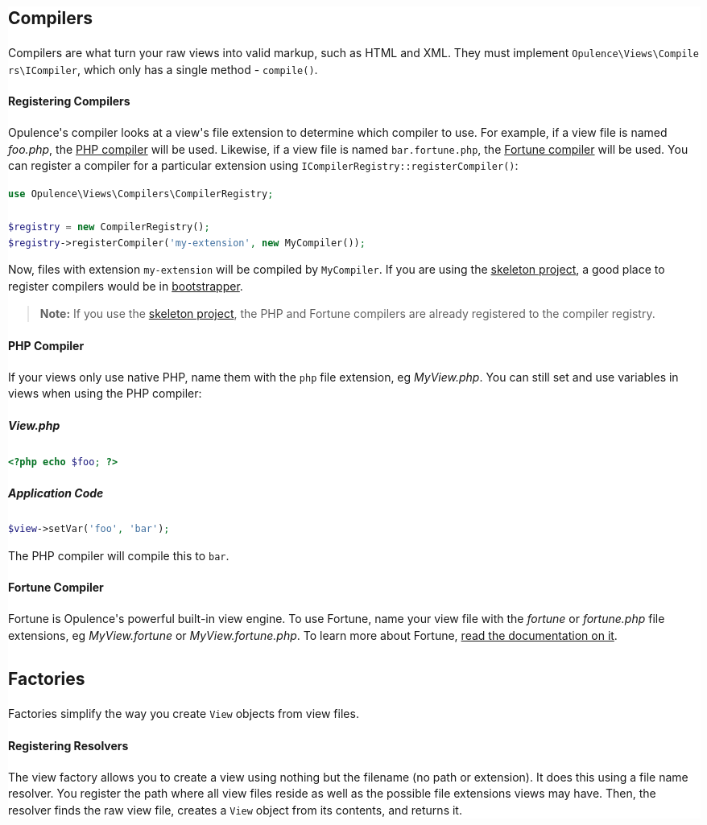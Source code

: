 <h2 id="compilers">Compilers</h2>

Compilers are what turn your raw views into valid markup, such as HTML and XML.  They must implement `Opulence\Views\Compilers\ICompiler`, which only has a single method - `compile()`.

<h4 id="registering-compilers">Registering Compilers</h4>

Opulence's compiler looks at a view's file extension to determine which compiler to use.  For example, if a view file is named *foo.php*, the [PHP compiler](#php-compiler) will be used.  Likewise, if a view file is named `bar.fortune.php`, the [Fortune compiler](#fortune-compiler) will be used.  You can register a compiler for a particular extension using `ICompilerRegistry::registerCompiler()`:

```php
use Opulence\Views\Compilers\CompilerRegistry;

$registry = new CompilerRegistry();
$registry->registerCompiler('my-extension', new MyCompiler());
```

Now, files with extension `my-extension` will be compiled by `MyCompiler`.  If you are using the <a href="https://github.com/opulencephp/Project" target="_blank">skeleton project</a>, a good place to register compilers would be in [bootstrapper](bootstrappers).

> **Note:** If you use the <a href="https://github.com/opulencephp/Project" target="_blank">skeleton project</a>, the PHP and Fortune compilers are already registered to the compiler registry.

<h4 id="php-compiler">PHP Compiler</h4>

If your views only use native PHP, name them with the `php` file extension, eg *MyView.php*.  You can still set and use variables in views when using the PHP compiler:

##### View.php
```php
<?php echo $foo; ?>
```

##### Application Code
```php
$view->setVar('foo', 'bar');
```

The PHP compiler will compile this to `bar`.

<h4 id="fortune-compiler">Fortune Compiler</h4>

Fortune is Opulence's powerful built-in view engine.  To use Fortune, name your view file with the *fortune* or *fortune.php* file extensions, eg *MyView.fortune* or *MyView.fortune.php*.  To learn more about Fortune, [read the documentation on it](view-fortune).

<h2 id="factories">Factories</h2>

Factories simplify the way you create `View` objects from view files.

<h4 id="registering-resolvers">Registering Resolvers</h4>

The view factory allows you to create a view using nothing but the filename (no path or extension).  It does this using a file name resolver.  You register the path where all view files reside as well as the possible file extensions views may have.  Then, the resolver finds the raw view file, creates a `View` object from its contents, and returns it.
